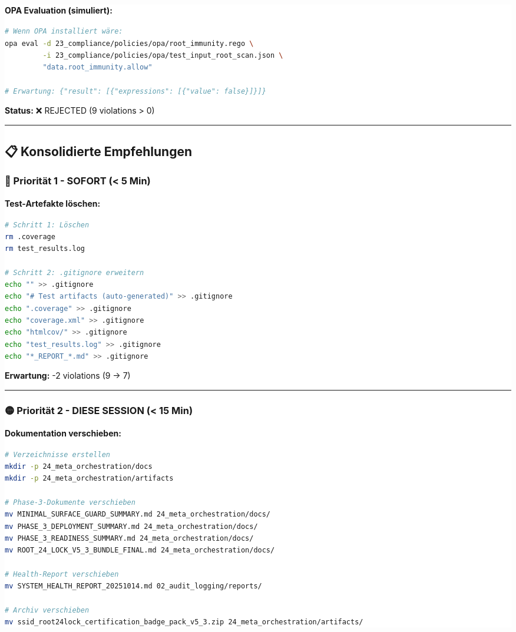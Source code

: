 **OPA Evaluation (simuliert):**
```bash
# Wenn OPA installiert wäre:
opa eval -d 23_compliance/policies/opa/root_immunity.rego \
         -i 23_compliance/policies/opa/test_input_root_scan.json \
         "data.root_immunity.allow"

# Erwartung: {"result": [{"expressions": [{"value": false}]}]}
```

**Status:** ❌ REJECTED (9 violations > 0)

---

## 📋 Konsolidierte Empfehlungen

### 🔴 Priorität 1 - SOFORT (< 5 Min)

**Test-Artefakte löschen:**
```bash
# Schritt 1: Löschen
rm .coverage
rm test_results.log

# Schritt 2: .gitignore erweitern
echo "" >> .gitignore
echo "# Test artifacts (auto-generated)" >> .gitignore
echo ".coverage" >> .gitignore
echo "coverage.xml" >> .gitignore
echo "htmlcov/" >> .gitignore
echo "test_results.log" >> .gitignore
echo "*_REPORT_*.md" >> .gitignore
```

**Erwartung:** -2 violations (9 → 7)

---

### 🟡 Priorität 2 - DIESE SESSION (< 15 Min)

**Dokumentation verschieben:**
```bash
# Verzeichnisse erstellen
mkdir -p 24_meta_orchestration/docs
mkdir -p 24_meta_orchestration/artifacts

# Phase-3-Dokumente verschieben
mv MINIMAL_SURFACE_GUARD_SUMMARY.md 24_meta_orchestration/docs/
mv PHASE_3_DEPLOYMENT_SUMMARY.md 24_meta_orchestration/docs/
mv PHASE_3_READINESS_SUMMARY.md 24_meta_orchestration/docs/
mv ROOT_24_LOCK_V5_3_BUNDLE_FINAL.md 24_meta_orchestration/docs/

# Health-Report verschieben
mv SYSTEM_HEALTH_REPORT_20251014.md 02_audit_logging/reports/

# Archiv verschieben
mv ssid_root24lock_certification_badge_pack_v5_3.zip 24_meta_orchestration/artifacts/
```
